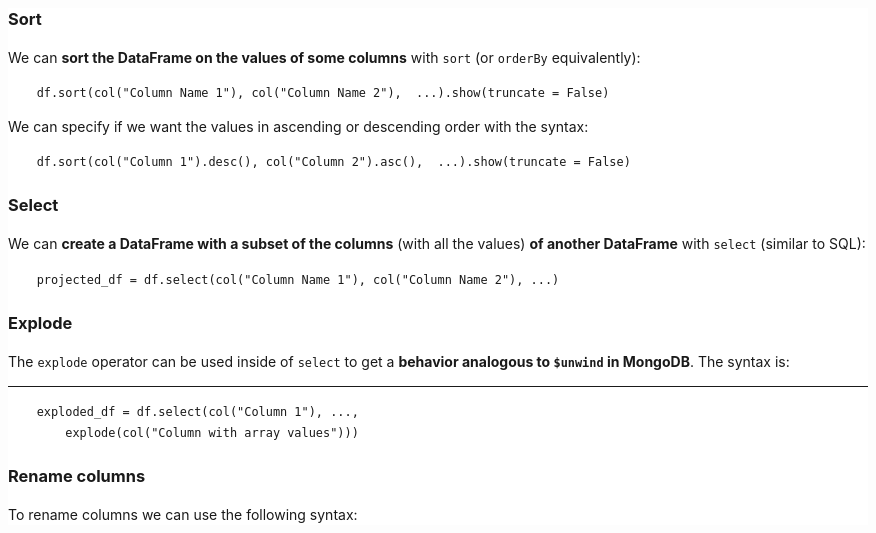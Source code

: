 </div>

### Sort

We can **sort the DataFrame on the values of some columns** with `sort` (or `orderBy` equivalently):

<div class="algorithm">

```
    df.sort(col("Column Name 1"), col("Column Name 2"),  ...).show(truncate = False)
```

</div>

We can specify if we want the values in ascending or descending order with the syntax:

<div class="algorithm">

```
    df.sort(col("Column 1").desc(), col("Column 2").asc(),  ...).show(truncate = False)
```

</div>

### Select

We can **create a DataFrame with a subset of the columns** (with all the values) **of another DataFrame** with `select` (similar to SQL):

<div class="algorithm">

```
    projected_df = df.select(col("Column Name 1"), col("Column Name 2"), ...)
```

</div>

### Explode

The `explode` operator can be used inside of `select` to get a **behavior analogous to `$unwind` in MongoDB**. The syntax is:

---

<div class="algorithm">

```
    exploded_df = df.select(col("Column 1"), ...,
        explode(col("Column with array values")))
```

</div>

### Rename columns

To rename columns we can use the following syntax:

<div class="algorithm">
